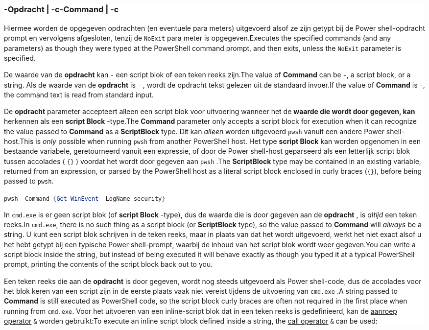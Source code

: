 ### <a name="-command---c"></a><span data-ttu-id="6e95a-134">-Opdracht | -c</span><span class="sxs-lookup"><span data-stu-id="6e95a-134">-Command | -c</span></span>

<span data-ttu-id="6e95a-135">Hiermee worden de opgegeven opdrachten (en eventuele para meters) uitgevoerd alsof ze zijn getypt bij de Power shell-opdracht prompt en vervolgens afgesloten, tenzij de `NoExit` para meter is opgegeven.</span><span class="sxs-lookup"><span data-stu-id="6e95a-135">Executes the specified commands (and any parameters) as though they were typed at the PowerShell command prompt, and then exits, unless the `NoExit` parameter is specified.</span></span>

<span data-ttu-id="6e95a-136">De waarde van de **opdracht** kan `-` een script blok of een teken reeks zijn.</span><span class="sxs-lookup"><span data-stu-id="6e95a-136">The value of **Command** can be `-`, a script block, or a string.</span></span> <span data-ttu-id="6e95a-137">Als de waarde van de **opdracht** is `-` , wordt de opdracht tekst gelezen uit de standaard invoer.</span><span class="sxs-lookup"><span data-stu-id="6e95a-137">If the value of **Command** is `-`, the command text is read from standard input.</span></span>

<span data-ttu-id="6e95a-138">De **opdracht** parameter accepteert alleen een script blok voor uitvoering wanneer het de **waarde die wordt door gegeven, kan** herkennen als een **script Block** -type.</span><span class="sxs-lookup"><span data-stu-id="6e95a-138">The **Command** parameter only accepts a script block for execution when it can recognize the value passed to **Command** as a **ScriptBlock** type.</span></span> <span data-ttu-id="6e95a-139">Dit kan _alleen_ worden uitgevoerd `pwsh` vanuit een andere Power shell-host.</span><span class="sxs-lookup"><span data-stu-id="6e95a-139">This is _only_ possible when running `pwsh` from another PowerShell host.</span></span> <span data-ttu-id="6e95a-140">Het type **script Block** kan worden opgenomen in een bestaande variabele, geretourneerd vanuit een expressie, of door de Power shell-host geparseerd als een letterlijk script blok tussen accolades ( `{}` ) voordat het wordt door gegeven aan `pwsh` .</span><span class="sxs-lookup"><span data-stu-id="6e95a-140">The **ScriptBlock** type may be contained in an existing variable, returned from an expression, or parsed by the PowerShell host as a literal script block enclosed in curly braces (`{}`), before being passed to `pwsh`.</span></span>

```powershell
pwsh -Command {Get-WinEvent -LogName security}
```

<span data-ttu-id="6e95a-141">In `cmd.exe` is er geen script blok (of **script Block** -type), dus de waarde die is door gegeven aan de **opdracht** , is _altijd_ een teken reeks.</span><span class="sxs-lookup"><span data-stu-id="6e95a-141">In `cmd.exe`, there is no such thing as a script block (or **ScriptBlock** type), so the value passed to **Command** will _always_ be a string.</span></span> <span data-ttu-id="6e95a-142">U kunt een script blok schrijven in de teken reeks, maar in plaats van dat het wordt uitgevoerd, werkt het niet exact alsof u het hebt getypt bij een typische Power shell-prompt, waarbij de inhoud van het script blok wordt weer gegeven.</span><span class="sxs-lookup"><span data-stu-id="6e95a-142">You can write a script block inside the string, but instead of being executed it will behave exactly as though you typed it at a typical PowerShell prompt, printing the contents of the script block back out to you.</span></span>

<span data-ttu-id="6e95a-143">Een teken reeks die aan de **opdracht** is door gegeven, wordt nog steeds uitgevoerd als Power shell-code, dus de accolades voor het blok keren van een script zijn in de eerste plaats vaak niet vereist tijdens de uitvoering van `cmd.exe` .</span><span class="sxs-lookup"><span data-stu-id="6e95a-143">A string passed to **Command** is still executed as PowerShell code, so the script block curly braces are often not required in the first place when running from `cmd.exe`.</span></span> <span data-ttu-id="6e95a-144">Voor het uitvoeren van een inline-script blok dat in een teken reeks is gedefinieerd, kan de [aanroep operator](about_operators.md#special-operators) `&` worden gebruikt:</span><span class="sxs-lookup"><span data-stu-id="6e95a-144">To execute an inline script block defined inside a string, the [call operator](about_operators.md#special-operators) `&` can be used:</span></span>
